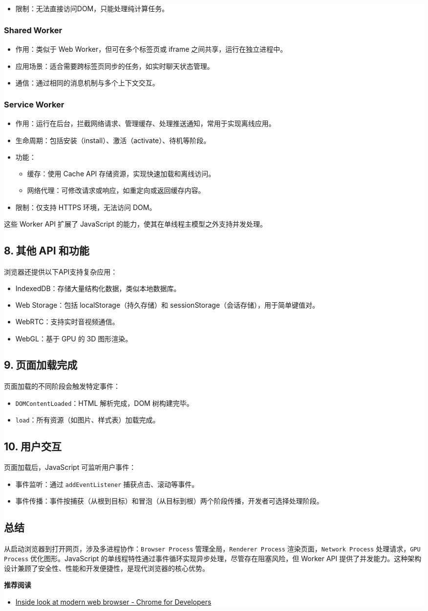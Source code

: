 - 限制：无法直接访问DOM，只能处理纯计算任务。

### Shared Worker

- 作用：类似于 Web Worker，但可在多个标签页或 iframe 之间共享，运行在独立进程中。

- 应用场景：适合需要跨标签页同步的任务，如实时聊天状态管理。

- 通信：通过相同的消息机制与多个上下文交互。

### Service Worker

- 作用：运行在后台，拦截网络请求、管理缓存、处理推送通知，常用于实现离线应用。

- 生命周期：包括安装（install）、激活（activate）、待机等阶段。

- 功能：

    - 缓存：使用 Cache API 存储资源，实现快速加载和离线访问。

    - 网络代理：可修改请求或响应，如重定向或返回缓存内容。

- 限制：仅支持 HTTPS 环境，无法访问 DOM。

这些 Worker API 扩展了 JavaScript 的能力，使其在单线程主模型之外支持并发处理。

## 8. 其他 API 和功能

浏览器还提供以下API支持复杂应用：

- IndexedDB：存储大量结构化数据，类似本地数据库。

- Web Storage：包括 localStorage（持久存储）和 sessionStorage（会话存储），用于简单键值对。

- WebRTC：支持实时音视频通信。

- WebGL：基于 GPU 的 3D 图形渲染。

## 9. 页面加载完成

页面加载的不同阶段会触发特定事件：

- `DOMContentLoaded`：HTML 解析完成，DOM 树构建完毕。

- `load`：所有资源（如图片、样式表）加载完成。

## 10. 用户交互

页面加载后，JavaScript 可监听用户事件：

- 事件监听：通过 `addEventListener` 捕获点击、滚动等事件。

- 事件传播：事件按捕获（从根到目标）和冒泡（从目标到根）两个阶段传播，开发者可选择处理阶段。

## 总结

从启动浏览器到打开网页，涉及多进程协作：`Browser Process` 管理全局，`Renderer Process` 渲染页面，`Network Process` 处理请求，`GPU Process` 优化图形。JavaScript 的单线程特性通过事件循环实现异步处理，尽管存在阻塞风险，但 Worker API 提供了并发能力。这种架构设计兼顾了安全性、性能和开发便捷性，是现代浏览器的核心优势。

**推荐阅读**

- [Inside look at modern web browser - Chrome for Developers](https://developer.chrome.com/blog/inside-browser-part1)

